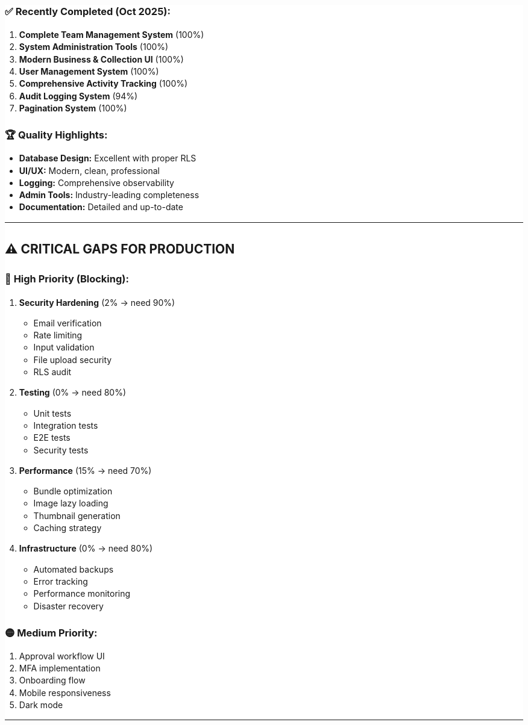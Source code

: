 ### ✅ Recently Completed (Oct 2025):
1. **Complete Team Management System** (100%)
2. **System Administration Tools** (100%)
3. **Modern Business & Collection UI** (100%)
4. **User Management System** (100%)
5. **Comprehensive Activity Tracking** (100%)
6. **Audit Logging System** (94%)
7. **Pagination System** (100%)

### 🏆 Quality Highlights:
- **Database Design:** Excellent with proper RLS
- **UI/UX:** Modern, clean, professional
- **Logging:** Comprehensive observability
- **Admin Tools:** Industry-leading completeness
- **Documentation:** Detailed and up-to-date

---

## ⚠️ CRITICAL GAPS FOR PRODUCTION

### 🔴 **High Priority (Blocking):**
1. **Security Hardening** (2% → need 90%)
   - Email verification
   - Rate limiting
   - Input validation
   - File upload security
   - RLS audit

2. **Testing** (0% → need 80%)
   - Unit tests
   - Integration tests
   - E2E tests
   - Security tests

3. **Performance** (15% → need 70%)
   - Bundle optimization
   - Image lazy loading
   - Thumbnail generation
   - Caching strategy

4. **Infrastructure** (0% → need 80%)
   - Automated backups
   - Error tracking
   - Performance monitoring
   - Disaster recovery

### 🟡 **Medium Priority:**
1. Approval workflow UI
2. MFA implementation
3. Onboarding flow
4. Mobile responsiveness
5. Dark mode

---